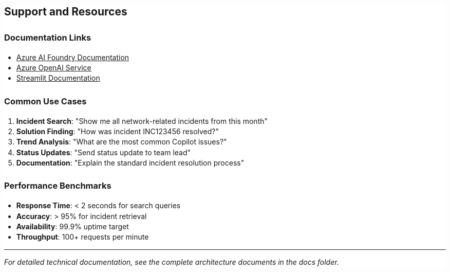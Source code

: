 ## Support and Resources

### Documentation Links
- [Azure AI Foundry Documentation](https://docs.microsoft.com/azure/ai-foundry/)
- [Azure OpenAI Service](https://docs.microsoft.com/azure/cognitive-services/openai/)
- [Streamlit Documentation](https://docs.streamlit.io/)

### Common Use Cases
1. **Incident Search**: "Show me all network-related incidents from this month"
2. **Solution Finding**: "How was incident INC123456 resolved?"
3. **Trend Analysis**: "What are the most common Copilot issues?"
4. **Status Updates**: "Send status update to team lead"
5. **Documentation**: "Explain the standard incident resolution process"

### Performance Benchmarks
- **Response Time**: < 2 seconds for search queries
- **Accuracy**: > 95% for incident retrieval
- **Availability**: 99.9% uptime target
- **Throughput**: 100+ requests per minute

---

*For detailed technical documentation, see the complete architecture documents in the docs folder.*